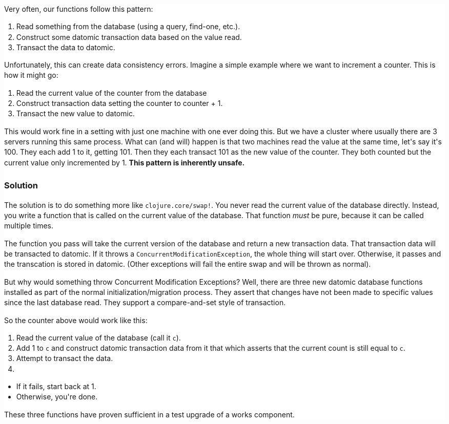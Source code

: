 Very often, our functions follow this pattern:

1. Read something from the database (using a query, find-one, etc.).
1. Construct some datomic transaction data based on the value read.
1. Transact the data to datomic.

Unfortunately, this can create data consistency errors. Imagine a
simple example where we want to increment a counter. This is how it
might go:

1. Read the current value of the counter from the database
1. Construct transaction data setting the counter to counter + 1.
1. Transact the new value to datomic.

This would work fine in a setting with just one machine with one ever
doing this. But we have a cluster where usually there are 3 servers
running this same process. What can (and will) happen is that two
machines read the value at the same time, let's say it's 100. They
each add 1 to it, getting 101. Then they each transact 101 as the new
value of the counter. They both counted but the current value only
incremented by 1. **This pattern is inherently unsafe.**

### Solution

The solution is to do something more like `clojure.core/swap!`. You
never read the current value of the database directly. Instead, you
write a function that is called on the current value of the
database. That function *must* be pure, because it can be called
multiple times.

The function you pass will take the current version of the database
and return a new transaction data. That transaction data will be
transacted to datomic. If it throws a
`ConcurrentModificationException`, the whole thing will start
over. Otherwise, it passes and the transcation is stored in
datomic. (Other exceptions will fail the entire swap and will be
thrown as normal).

But why would something throw Concurrent Modification Exceptions?
Well, there are three new datomic database functions installed as part
of the normal initialization/migration process. They assert that
changes have not been made to specific values since the last database
read. They support a compare-and-set style of transaction.

So the counter above would work like this:

1. Read the current value of the database (call it `c`).
1. Add 1 to `c` and construct datomic transaction data from it that
   which asserts that the current count is still equal to `c`.
1. Attempt to transact the data.
1. 
  * If it fails, start back at 1.
  * Otherwise, you're done.

These three functions have proven sufficient in a test upgrade of a
works component.
